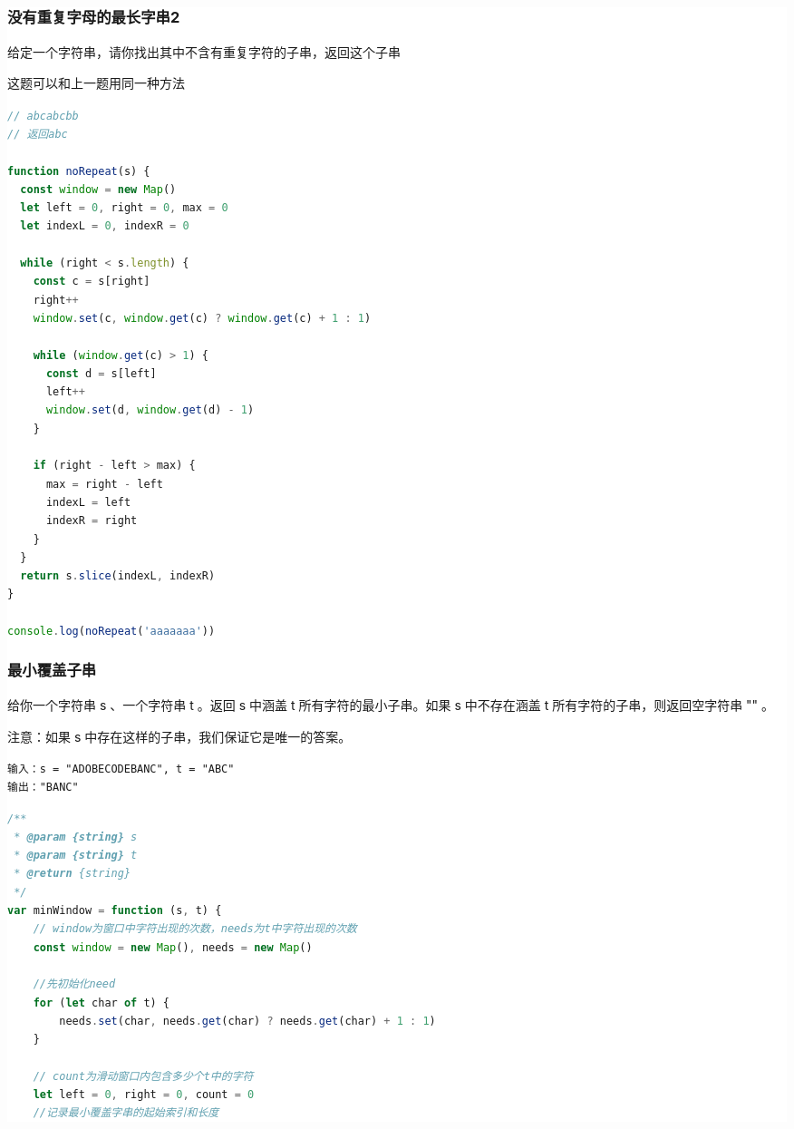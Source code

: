 ### 没有重复字母的最长字串2

给定一个字符串，请你找出其中不含有重复字符的子串，返回这个子串

这题可以和上一题用同一种方法

```javascript
// abcabcbb
// 返回abc

function noRepeat(s) {
  const window = new Map()
  let left = 0, right = 0, max = 0
  let indexL = 0, indexR = 0

  while (right < s.length) {
    const c = s[right]
    right++
    window.set(c, window.get(c) ? window.get(c) + 1 : 1)

    while (window.get(c) > 1) {
      const d = s[left]
      left++
      window.set(d, window.get(d) - 1)
    }
      
    if (right - left > max) {
      max = right - left
      indexL = left
      indexR = right
    }
  }
  return s.slice(indexL, indexR)
}

console.log(noRepeat('aaaaaaa'))
```

### 最小覆盖子串

给你一个字符串 s 、一个字符串 t 。返回 s 中涵盖 t 所有字符的最小子串。如果 s 中不存在涵盖 t 所有字符的子串，则返回空字符串 "" 。

注意：如果 s 中存在这样的子串，我们保证它是唯一的答案。

```
输入：s = "ADOBECODEBANC", t = "ABC"
输出："BANC"
```

```javascript
/**
 * @param {string} s
 * @param {string} t
 * @return {string}
 */
var minWindow = function (s, t) {
    // window为窗口中字符出现的次数，needs为t中字符出现的次数
    const window = new Map(), needs = new Map()

    //先初始化need
    for (let char of t) {
        needs.set(char, needs.get(char) ? needs.get(char) + 1 : 1)
    }

    // count为滑动窗口内包含多少个t中的字符
    let left = 0, right = 0, count = 0
    //记录最小覆盖字串的起始索引和长度
```